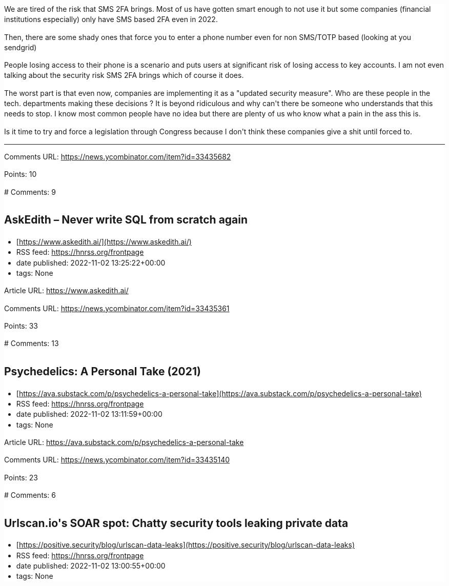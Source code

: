 <p>We are tired of the risk that SMS 2FA brings. Most of us have gotten smart enough to not use it but some companies (financial institutions especially) only have SMS based 2FA even in 2022.<p>Then, there are some shady ones that force you to enter a phone number even for non SMS/TOTP based (looking at you sendgrid)<p>People losing access to their phone is a scenario and puts users at significant risk of losing access to key accounts. I am not even talking about the security risk SMS 2FA brings which of course it does.<p>The worst part is that even now, companies are implementing it as a "updated security measure". Who are these people in the tech. departments making these decisions ? It is beyond ridiculous and why can't there be someone who understands that this needs to stop. I know most common people have no idea but there are plenty of us who know what a pain in the ass this is.<p>Is it time to try and force a legislation through Congress because I don't think these companies give a shit until forced to.</p>
<hr />
<p>Comments URL: <a href="https://news.ycombinator.com/item?id=33435682">https://news.ycombinator.com/item?id=33435682</a></p>
<p>Points: 10</p>
<p># Comments: 9</p>

## AskEdith – Never write SQL from scratch again
 - [https://www.askedith.ai/](https://www.askedith.ai/)
 - RSS feed: https://hnrss.org/frontpage
 - date published: 2022-11-02 13:25:22+00:00
 - tags: None

<p>Article URL: <a href="https://www.askedith.ai/">https://www.askedith.ai/</a></p>
<p>Comments URL: <a href="https://news.ycombinator.com/item?id=33435361">https://news.ycombinator.com/item?id=33435361</a></p>
<p>Points: 33</p>
<p># Comments: 13</p>

## Psychedelics: A Personal Take (2021)
 - [https://ava.substack.com/p/psychedelics-a-personal-take](https://ava.substack.com/p/psychedelics-a-personal-take)
 - RSS feed: https://hnrss.org/frontpage
 - date published: 2022-11-02 13:11:59+00:00
 - tags: None

<p>Article URL: <a href="https://ava.substack.com/p/psychedelics-a-personal-take">https://ava.substack.com/p/psychedelics-a-personal-take</a></p>
<p>Comments URL: <a href="https://news.ycombinator.com/item?id=33435140">https://news.ycombinator.com/item?id=33435140</a></p>
<p>Points: 23</p>
<p># Comments: 6</p>

## Urlscan.io's SOAR spot: Chatty security tools leaking private data
 - [https://positive.security/blog/urlscan-data-leaks](https://positive.security/blog/urlscan-data-leaks)
 - RSS feed: https://hnrss.org/frontpage
 - date published: 2022-11-02 13:00:55+00:00
 - tags: None
